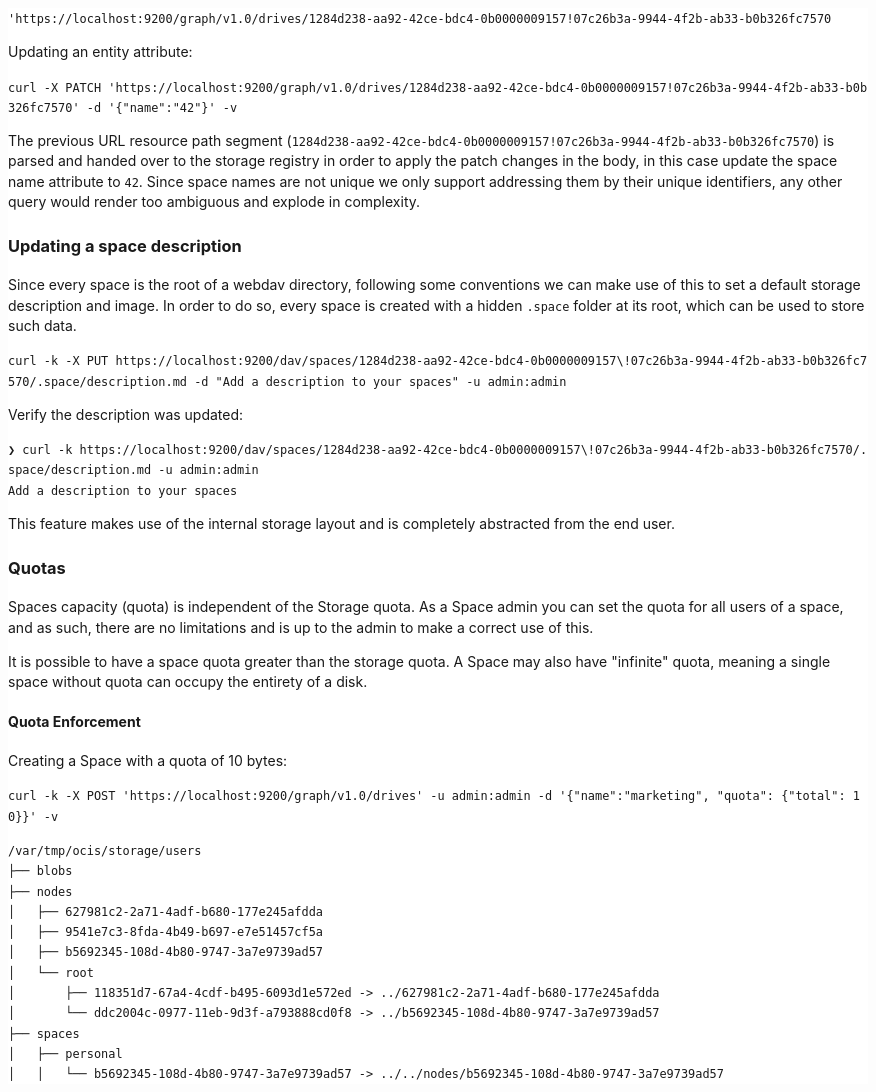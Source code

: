 ```console
'https://localhost:9200/graph/v1.0/drives/1284d238-aa92-42ce-bdc4-0b0000009157!07c26b3a-9944-4f2b-ab33-b0b326fc7570
```

Updating an entity attribute:

```console
curl -X PATCH 'https://localhost:9200/graph/v1.0/drives/1284d238-aa92-42ce-bdc4-0b0000009157!07c26b3a-9944-4f2b-ab33-b0b326fc7570' -d '{"name":"42"}' -v
```

The previous URL resource path segment (`1284d238-aa92-42ce-bdc4-0b0000009157!07c26b3a-9944-4f2b-ab33-b0b326fc7570`) is parsed and handed over to the storage registry in order to apply the patch changes in the body, in this case update the space name attribute to `42`. Since space names are not unique we only support addressing them by their unique identifiers, any other query would render too ambiguous and explode in complexity.


### Updating a space description

Since every space is the root of a webdav directory, following some conventions we can make use of this to set a default storage description and image. In order to do so, every space is created with a hidden `.space` folder at its root, which can be used to store such data.

```curl
curl -k -X PUT https://localhost:9200/dav/spaces/1284d238-aa92-42ce-bdc4-0b0000009157\!07c26b3a-9944-4f2b-ab33-b0b326fc7570/.space/description.md -d "Add a description to your spaces" -u admin:admin
```

Verify the description was updated:

```curl
❯ curl -k https://localhost:9200/dav/spaces/1284d238-aa92-42ce-bdc4-0b0000009157\!07c26b3a-9944-4f2b-ab33-b0b326fc7570/.space/description.md -u admin:admin
Add a description to your spaces
```

This feature makes use of the internal storage layout and is completely abstracted from the end user.

### Quotas

Spaces capacity (quota) is independent of the Storage quota. As a Space admin you can set the quota for all users of a space, and as such, there are no limitations and is up to the admin to make a correct use of this.

It is possible to have a space quota greater than the storage quota. A Space may also have "infinite" quota, meaning a single space without quota can occupy the entirety of a disk.

#### Quota Enforcement

Creating a Space with a quota of 10 bytes:

`curl -k -X POST 'https://localhost:9200/graph/v1.0/drives' -u admin:admin -d '{"name":"marketing", "quota": {"total": 10}}' -v`

```console
/var/tmp/ocis/storage/users
├── blobs
├── nodes
│   ├── 627981c2-2a71-4adf-b680-177e245afdda
│   ├── 9541e7c3-8fda-4b49-b697-e7e51457cf5a
│   ├── b5692345-108d-4b80-9747-3a7e9739ad57
│   └── root
│       ├── 118351d7-67a4-4cdf-b495-6093d1e572ed -> ../627981c2-2a71-4adf-b680-177e245afdda
│       └── ddc2004c-0977-11eb-9d3f-a793888cd0f8 -> ../b5692345-108d-4b80-9747-3a7e9739ad57
├── spaces
│   ├── personal
│   │   └── b5692345-108d-4b80-9747-3a7e9739ad57 -> ../../nodes/b5692345-108d-4b80-9747-3a7e9739ad57
```